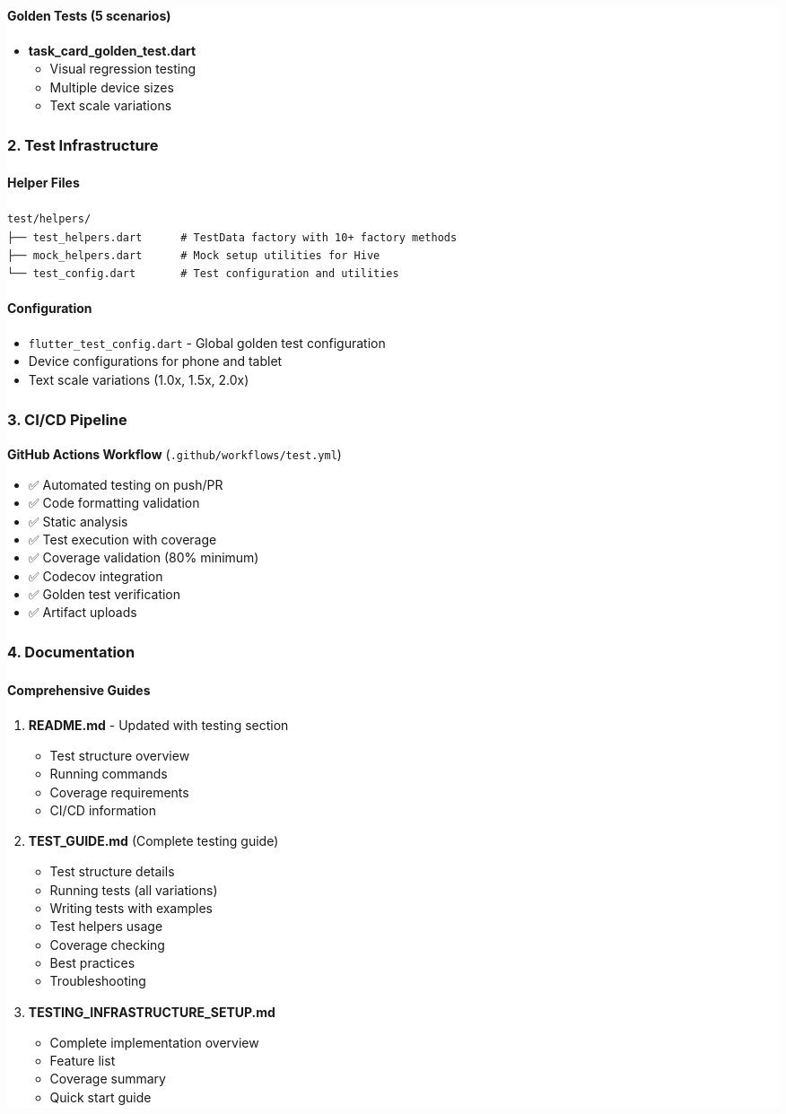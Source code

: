 #### Golden Tests (5 scenarios)
- **task_card_golden_test.dart**
  - Visual regression testing
  - Multiple device sizes
  - Text scale variations

### 2. Test Infrastructure

#### Helper Files
```
test/helpers/
├── test_helpers.dart      # TestData factory with 10+ factory methods
├── mock_helpers.dart      # Mock setup utilities for Hive
└── test_config.dart       # Test configuration and utilities
```

#### Configuration
- `flutter_test_config.dart` - Global golden test configuration
- Device configurations for phone and tablet
- Text scale variations (1.0x, 1.5x, 2.0x)

### 3. CI/CD Pipeline

**GitHub Actions Workflow** (`.github/workflows/test.yml`)
- ✅ Automated testing on push/PR
- ✅ Code formatting validation
- ✅ Static analysis
- ✅ Test execution with coverage
- ✅ Coverage validation (80% minimum)
- ✅ Codecov integration
- ✅ Golden test verification
- ✅ Artifact uploads

### 4. Documentation

#### Comprehensive Guides
1. **README.md** - Updated with testing section
   - Test structure overview
   - Running commands
   - Coverage requirements
   - CI/CD information

2. **TEST_GUIDE.md** (Complete testing guide)
   - Test structure details
   - Running tests (all variations)
   - Writing tests with examples
   - Test helpers usage
   - Coverage checking
   - Best practices
   - Troubleshooting

3. **TESTING_INFRASTRUCTURE_SETUP.md**
   - Complete implementation overview
   - Feature list
   - Coverage summary
   - Quick start guide
